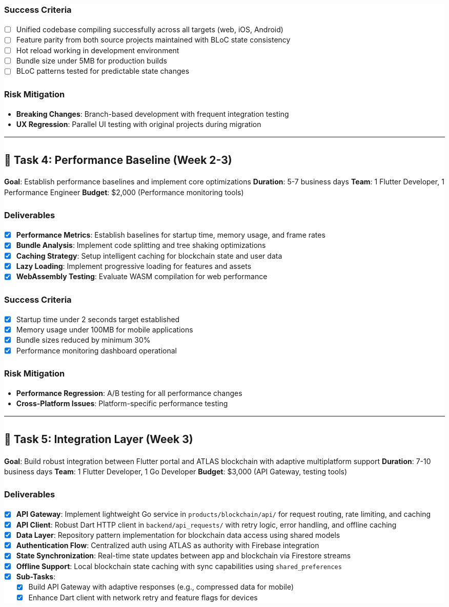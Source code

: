 ### Success Criteria
- [ ] Unified codebase compiling successfully across all targets (web, iOS, Android)
- [ ] Feature parity from both source projects maintained with BLoC state consistency
- [ ] Hot reload working in development environment
- [ ] Bundle size under 5MB for production builds
- [ ] BLoC patterns tested for predictable state changes

### Risk Mitigation
- **Breaking Changes**: Branch-based development with frequent integration testing
- **UX Regression**: Parallel UI testing with original projects during migration

---

## 🎯 **Task 4: Performance Baseline (Week 2-3)**

**Goal**: Establish performance baselines and implement core optimizations
**Duration**: 5-7 business days
**Team**: 1 Flutter Developer, 1 Performance Engineer
**Budget**: $2,000 (Performance monitoring tools)

### Deliverables
- [x] **Performance Metrics**: Establish baselines for startup time, memory usage, and frame rates
- [x] **Bundle Analysis**: Implement code splitting and tree shaking optimizations
- [x] **Caching Strategy**: Setup intelligent caching for blockchain state and user data
- [x] **Lazy Loading**: Implement progressive loading for features and assets
- [x] **WebAssembly Testing**: Evaluate WASM compilation for web performance

### Success Criteria
- [x] Startup time under 2 seconds target established
- [x] Memory usage under 100MB for mobile applications
- [x] Bundle sizes reduced by minimum 30%
- [x] Performance monitoring dashboard operational

### Risk Mitigation
- **Performance Regression**: A/B testing for all performance changes
- **Cross-Platform Issues**: Platform-specific performance testing

---

## 🎯 **Task 5: Integration Layer (Week 3)**

**Goal**: Build robust integration between Flutter portal and ATLAS blockchain with adaptive multiplatform support
**Duration**: 7-10 business days
**Team**: 1 Flutter Developer, 1 Go Developer
**Budget**: $3,000 (API Gateway, testing tools)

### Deliverables
- [x] **API Gateway**: Implement lightweight Go service in `products/blockchain/api/` for request routing, rate limiting, and caching
- [x] **API Client**: Robust Dart HTTP client in `backend/api_requests/` with retry logic, error handling, and offline caching
- [x] **Data Layer**: Repository pattern implementation for blockchain data access using shared models
- [x] **Authentication Flow**: Centralized auth using ATLAS as authority with Firebase integration
- [x] **State Synchronization**: Real-time state updates between app and blockchain via Firestore streams
- [x] **Offline Support**: Local blockchain state caching with sync capabilities using `shared_preferences`
- [x] **Sub-Tasks**:
  - [x] Build API Gateway with adaptive responses (e.g., compressed data for mobile)
  - [x] Enhance Dart client with network retry and feature flags for devices